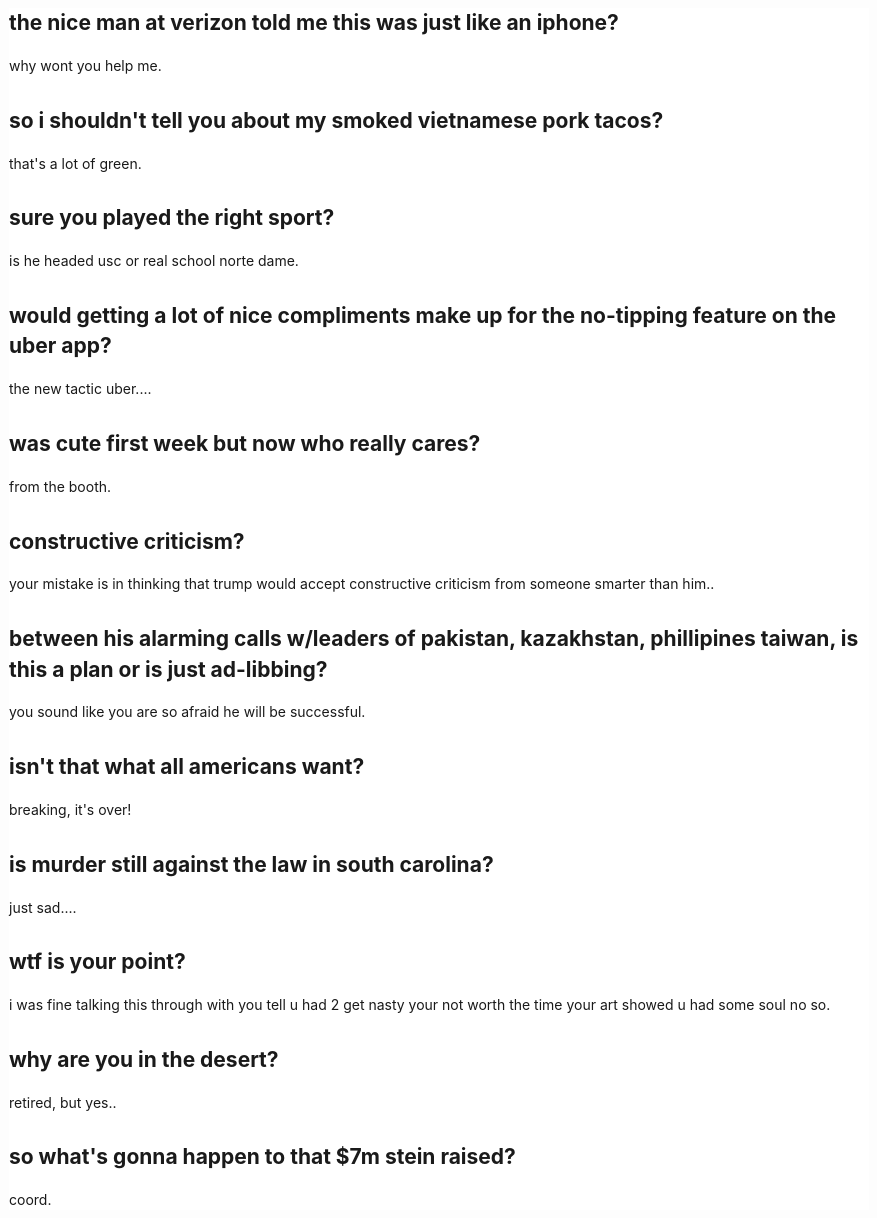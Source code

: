 ## the nice man at verizon told me this was just like an iphone?
why wont you help me.

## so i shouldn't tell you about my smoked vietnamese pork tacos?
that's a lot of green.

## sure you played the right sport?
is he headed usc or real school norte dame.

## would getting a lot of nice compliments make up for the no-tipping feature on the uber app?
the new tactic uber....

## was cute first week but now who really cares?
from the booth.

## constructive criticism?
your mistake is in thinking that trump would accept constructive criticism from someone smarter than him..

## between his alarming calls w/leaders of pakistan, kazakhstan, phillipines  taiwan, is this a plan or is just ad-libbing?
you sound like you are so afraid he will be successful.

## isn't that what all americans want?
breaking, it's over!

## is murder still against the law in south carolina?
just sad....

## wtf is your point?
i was fine talking this through with you tell u had 2 get nasty your not worth the time your art showed u had some soul no so.

## why are you in the desert?
retired, but yes..

## so what's gonna happen to that $7m stein raised?
coord.
